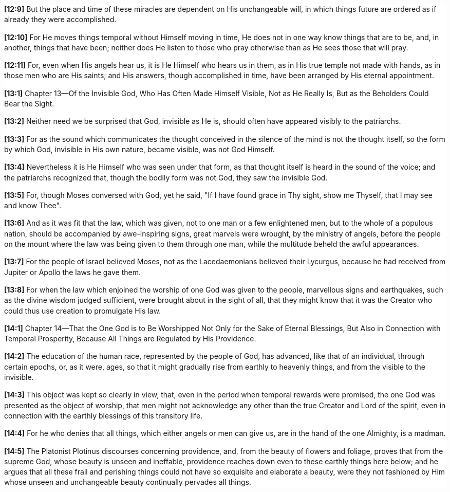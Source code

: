 **[12:9]** But the place and time of these miracles are dependent on His unchangeable will, in which things future are ordered as if already they were accomplished.

**[12:10]** For He moves things temporal without Himself moving in time, He does not in one way know things that are to be, and, in another, things that have been; neither does He listen to those who pray otherwise than as He sees those that will pray.

**[12:11]** For, even when His angels hear us, it is He Himself who hears us in them, as in His true temple not made with hands, as in those men who are His saints; and His answers, though accomplished in time, have been arranged by His eternal appointment.

**[13:1]** Chapter 13—Of the Invisible God, Who Has Often Made Himself Visible, Not as He Really Is, But as the Beholders Could Bear the Sight.

**[13:2]** Neither need we be surprised that God, invisible as He is, should often have appeared visibly to the patriarchs.

**[13:3]** For as the sound which communicates the thought conceived in the silence of the mind is not the thought itself, so the form by which God, invisible in His own nature, became visible, was not God Himself.

**[13:4]** Nevertheless it is He Himself who was seen under that form, as that thought itself is heard in the sound of the voice; and the patriarchs recognized that, though the bodily form was not God, they saw the invisible God.

**[13:5]** For, though Moses conversed with God, yet he said, "If I have found grace in Thy sight, show me Thyself, that I may see and know Thee".

**[13:6]** And as it was fit that the law, which was given, not to one man or a few enlightened men, but to the whole of a populous nation, should be accompanied by awe-inspiring signs, great marvels were wrought, by the ministry of angels, before the people on the mount where the law was being given to them through one man, while the multitude beheld the awful appearances.

**[13:7]** For the people of Israel believed Moses, not as the Lacedaemonians believed their Lycurgus, because he had received from Jupiter or Apollo the laws he gave them.

**[13:8]** For when the law which enjoined the worship of one God was given to the people, marvellous signs and earthquakes, such as the divine wisdom judged sufficient, were brought about in the sight of all, that they might know that it was the Creator who could thus use creation to promulgate His law.

**[14:1]** Chapter 14—That the One God is to Be Worshipped Not Only for the Sake of Eternal Blessings, But Also in Connection with Temporal Prosperity, Because All Things are Regulated by His Providence.

**[14:2]** The education of the human race, represented by the people of God, has advanced, like that of an individual, through certain epochs, or, as it were, ages, so that it might gradually rise from earthly to heavenly things, and from the visible to the invisible.

**[14:3]** This object was kept so clearly in view, that, even in the period when temporal rewards were promised, the one God was presented as the object of worship, that men might not acknowledge any other than the true Creator and Lord of the spirit, even in connection with the earthly blessings of this transitory life.

**[14:4]** For he who denies that all things, which either angels or men can give us, are in the hand of the one Almighty, is a madman.

**[14:5]** The Platonist Plotinus discourses concerning providence, and, from the beauty of flowers and foliage, proves that from the supreme God, whose beauty is unseen and ineffable, providence reaches down even to these earthly things here below; and he argues that all these frail and perishing things could not have so exquisite and elaborate a beauty, were they not fashioned by Him whose unseen and unchangeable beauty continually pervades all things.
